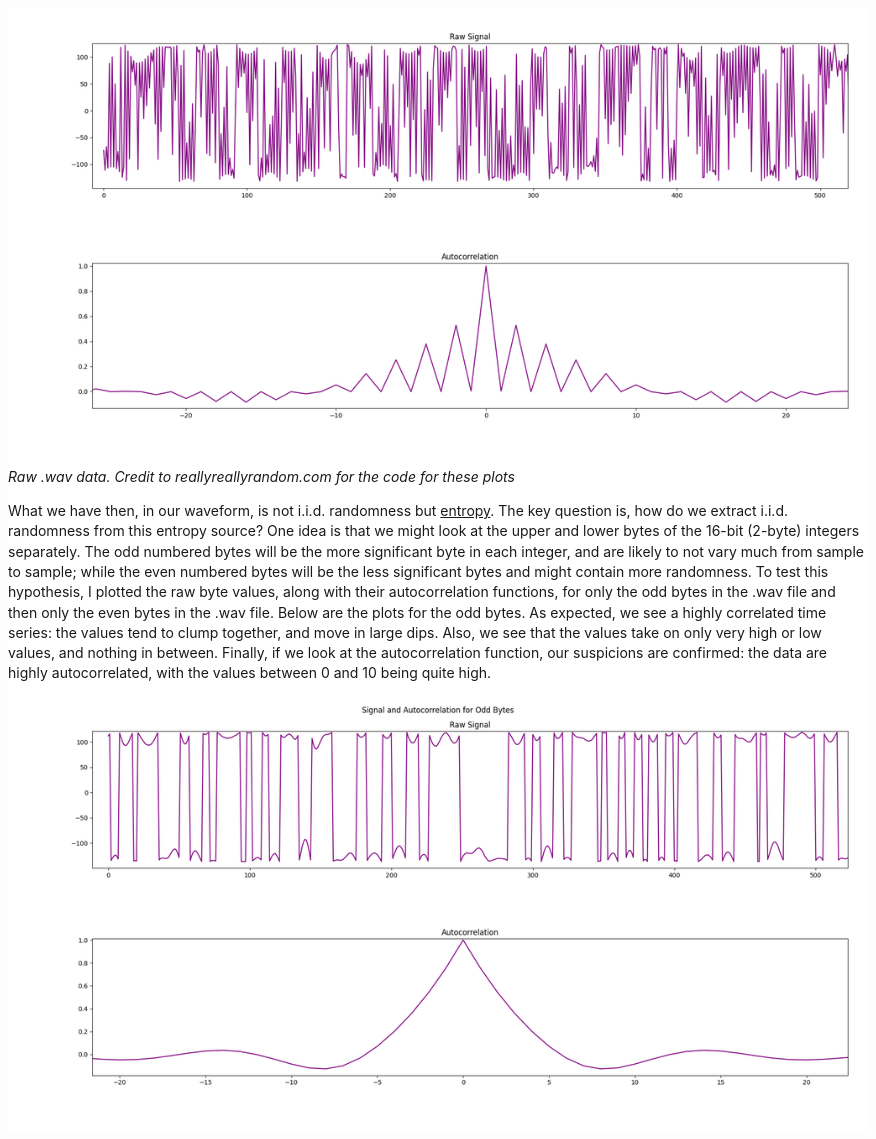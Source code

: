 ![h](figures/raw_wav_corr.png)
*Raw .wav data. Credit to reallyreallyrandom.com for the code for these plots*

What we have then, in our waveform, is not i.i.d. randomness but [entropy](https://en.wikipedia.org/wiki/Entropy). The key question is, how do we extract i.i.d. randomness from this entropy source? One idea is that we might look at the upper and lower bytes of the 16-bit (2-byte) integers separately. The odd numbered bytes will be the more significant byte in each integer, and are likely to not vary much from sample to sample; while the even numbered bytes will be the less significant bytes and might contain more randomness. To test this hypothesis, I plotted the raw byte values, along with their autocorrelation functions, for only the odd bytes in the .wav file and then only the even bytes in the .wav file. Below are the plots for the odd bytes. As expected, we see a highly correlated time series: the values tend to clump together, and move in large dips. Also, we see that the values take on only very high or low values, and nothing in between. Finally, if we look at the autocorrelation function, our suspicions are confirmed: the data are highly autocorrelated, with the values between 0 and 10 being quite high. 

![j](figures/odd_corr.png)
